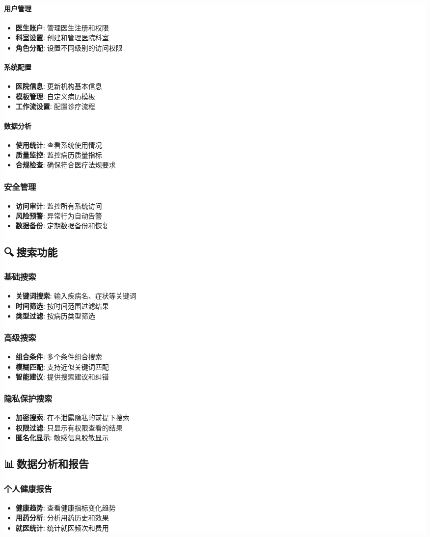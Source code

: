 #### 用户管理

- **医生账户**: 管理医生注册和权限
- **科室设置**: 创建和管理医院科室
- **角色分配**: 设置不同级别的访问权限

#### 系统配置

- **医院信息**: 更新机构基本信息
- **模板管理**: 自定义病历模板
- **工作流设置**: 配置诊疗流程

#### 数据分析

- **使用统计**: 查看系统使用情况
- **质量监控**: 监控病历质量指标
- **合规检查**: 确保符合医疗法规要求

### 安全管理

- **访问审计**: 监控所有系统访问
- **风险预警**: 异常行为自动告警
- **数据备份**: 定期数据备份和恢复

## 🔍 搜索功能

### 基础搜索

- **关键词搜索**: 输入疾病名、症状等关键词
- **时间筛选**: 按时间范围过滤结果
- **类型过滤**: 按病历类型筛选

### 高级搜索

- **组合条件**: 多个条件组合搜索
- **模糊匹配**: 支持近似关键词匹配
- **智能建议**: 提供搜索建议和纠错

### 隐私保护搜索

- **加密搜索**: 在不泄露隐私的前提下搜索
- **权限过滤**: 只显示有权限查看的结果
- **匿名化显示**: 敏感信息脱敏显示

## 📊 数据分析和报告

### 个人健康报告

- **健康趋势**: 查看健康指标变化趋势
- **用药分析**: 分析用药历史和效果
- **就医统计**: 统计就医频次和费用
